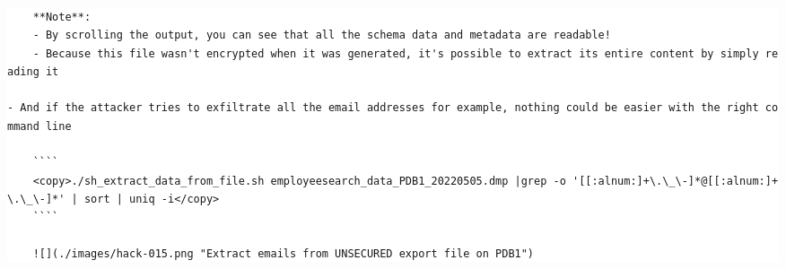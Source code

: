         **Note**:
        - By scrolling the output, you can see that all the schema data and metadata are readable!
        - Because this file wasn't encrypted when it was generated, it's possible to extract its entire content by simply reading it
       
    - And if the attacker tries to exfiltrate all the email addresses for example, nothing could be easier with the right command line

        ````
        <copy>./sh_extract_data_from_file.sh employeesearch_data_PDB1_20220505.dmp |grep -o '[[:alnum:]+\.\_\-]*@[[:alnum:]+\.\_\-]*' | sort | uniq -i</copy>
        ````

        ![](./images/hack-015.png "Extract emails from UNSECURED export file on PDB1")